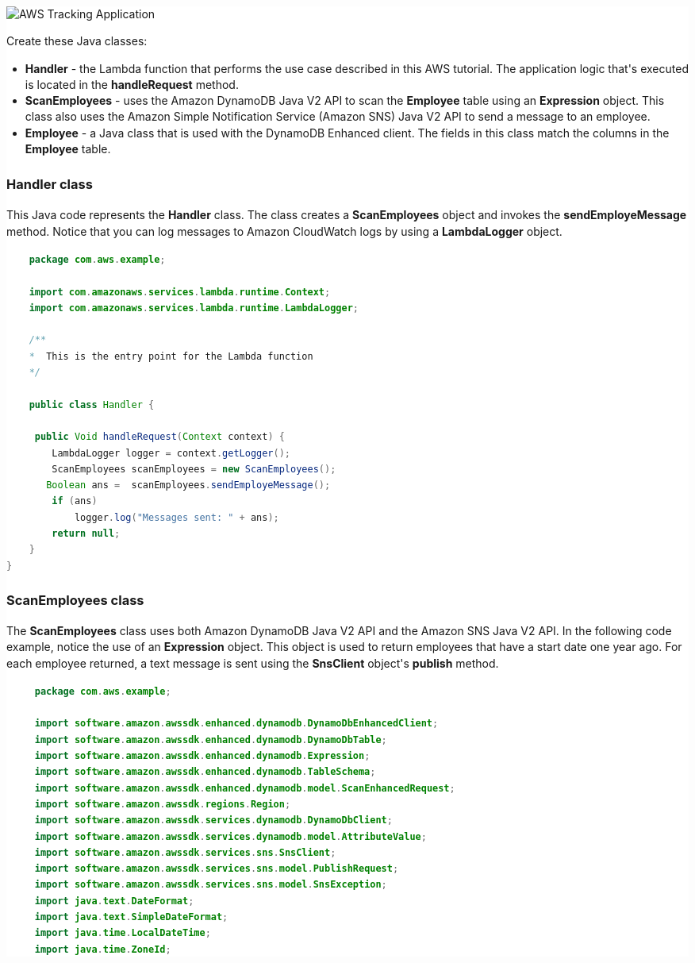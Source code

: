 ![AWS Tracking Application](images/lampro1.png)

Create these Java classes:

+ **Handler** - the Lambda function that performs the use case described in this AWS tutorial. The application logic that's executed is located in the **handleRequest** method. 
+ **ScanEmployees** - uses the Amazon DynamoDB Java V2 API to scan the **Employee** table using an **Expression** object. This class also uses the Amazon Simple Notification Service (Amazon SNS) Java V2 API to send a message to an employee.
+ **Employee** - a Java class that is used with the DynamoDB Enhanced client. The fields in this class match the columns in the **Employee** table. 

### Handler class

This Java code represents the **Handler** class. The class creates a **ScanEmployees** object and invokes the **sendEmployeMessage** method. Notice that you can log messages to Amazon CloudWatch logs by using a **LambdaLogger** object.

```java
    package com.aws.example;

    import com.amazonaws.services.lambda.runtime.Context;
    import com.amazonaws.services.lambda.runtime.LambdaLogger;

    /**
    *  This is the entry point for the Lambda function
    */

    public class Handler {

     public Void handleRequest(Context context) {
        LambdaLogger logger = context.getLogger();
        ScanEmployees scanEmployees = new ScanEmployees();
       Boolean ans =  scanEmployees.sendEmployeMessage();
        if (ans)
            logger.log("Messages sent: " + ans);
        return null;
    }
}
```

### ScanEmployees class
The **ScanEmployees** class uses both Amazon DynamoDB Java V2 API and the Amazon SNS Java V2 API. In the following code example, notice the use of an **Expression** object. This object is used to return employees that have a start date one year ago. For each employee returned, a text message is sent using the **SnsClient** object's **publish** method.  

```java
     package com.aws.example;

     import software.amazon.awssdk.enhanced.dynamodb.DynamoDbEnhancedClient;
     import software.amazon.awssdk.enhanced.dynamodb.DynamoDbTable;
     import software.amazon.awssdk.enhanced.dynamodb.Expression;
     import software.amazon.awssdk.enhanced.dynamodb.TableSchema;
     import software.amazon.awssdk.enhanced.dynamodb.model.ScanEnhancedRequest;
     import software.amazon.awssdk.regions.Region;
     import software.amazon.awssdk.services.dynamodb.DynamoDbClient;
     import software.amazon.awssdk.services.dynamodb.model.AttributeValue;
     import software.amazon.awssdk.services.sns.SnsClient;
     import software.amazon.awssdk.services.sns.model.PublishRequest;
     import software.amazon.awssdk.services.sns.model.SnsException;
     import java.text.DateFormat;
     import java.text.SimpleDateFormat;
     import java.time.LocalDateTime;
     import java.time.ZoneId;
```